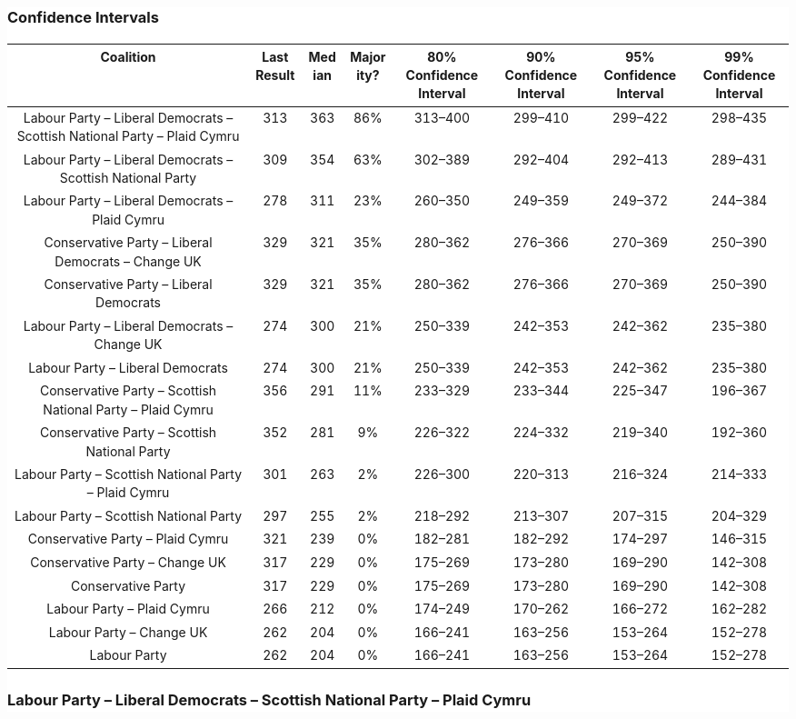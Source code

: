 ### Confidence Intervals

| Coalition | Last Result | Median | Majority? | 80% Confidence Interval | 90% Confidence Interval | 95% Confidence Interval | 99% Confidence Interval |
|:---------:|:-----------:|:------:|:---------:|:-----------------------:|:-----------------------:|:-----------------------:|:-----------------------:|
| Labour Party – Liberal Democrats – Scottish National Party – Plaid Cymru | 313 | 363 | 86% | 313–400 | 299–410 | 299–422 | 298–435 |
| Labour Party – Liberal Democrats – Scottish National Party | 309 | 354 | 63% | 302–389 | 292–404 | 292–413 | 289–431 |
| Labour Party – Liberal Democrats – Plaid Cymru | 278 | 311 | 23% | 260–350 | 249–359 | 249–372 | 244–384 |
| Conservative Party – Liberal Democrats – Change UK | 329 | 321 | 35% | 280–362 | 276–366 | 270–369 | 250–390 |
| Conservative Party – Liberal Democrats | 329 | 321 | 35% | 280–362 | 276–366 | 270–369 | 250–390 |
| Labour Party – Liberal Democrats – Change UK | 274 | 300 | 21% | 250–339 | 242–353 | 242–362 | 235–380 |
| Labour Party – Liberal Democrats | 274 | 300 | 21% | 250–339 | 242–353 | 242–362 | 235–380 |
| Conservative Party – Scottish National Party – Plaid Cymru | 356 | 291 | 11% | 233–329 | 233–344 | 225–347 | 196–367 |
| Conservative Party – Scottish National Party | 352 | 281 | 9% | 226–322 | 224–332 | 219–340 | 192–360 |
| Labour Party – Scottish National Party – Plaid Cymru | 301 | 263 | 2% | 226–300 | 220–313 | 216–324 | 214–333 |
| Labour Party – Scottish National Party | 297 | 255 | 2% | 218–292 | 213–307 | 207–315 | 204–329 |
| Conservative Party – Plaid Cymru | 321 | 239 | 0% | 182–281 | 182–292 | 174–297 | 146–315 |
| Conservative Party – Change UK | 317 | 229 | 0% | 175–269 | 173–280 | 169–290 | 142–308 |
| Conservative Party | 317 | 229 | 0% | 175–269 | 173–280 | 169–290 | 142–308 |
| Labour Party – Plaid Cymru | 266 | 212 | 0% | 174–249 | 170–262 | 166–272 | 162–282 |
| Labour Party – Change UK | 262 | 204 | 0% | 166–241 | 163–256 | 153–264 | 152–278 |
| Labour Party | 262 | 204 | 0% | 166–241 | 163–256 | 153–264 | 152–278 |

### Labour Party – Liberal Democrats – Scottish National Party – Plaid Cymru
